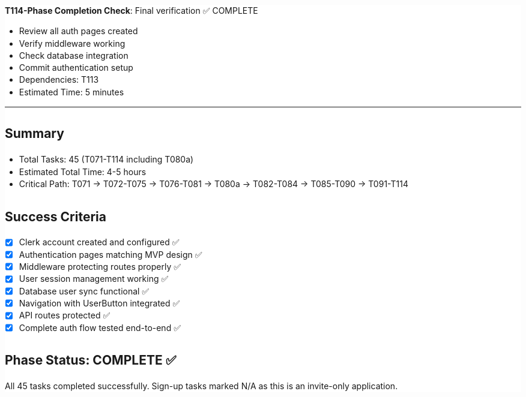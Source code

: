**T114-Phase Completion Check**: Final verification ✅ COMPLETE
- Review all auth pages created
- Verify middleware working
- Check database integration
- Commit authentication setup
- Dependencies: T113
- Estimated Time: 5 minutes

---

## Summary
- Total Tasks: 45 (T071-T114 including T080a)
- Estimated Total Time: 4-5 hours
- Critical Path: T071 → T072-T075 → T076-T081 → T080a → T082-T084 → T085-T090 → T091-T114

## Success Criteria
- [x] Clerk account created and configured ✅
- [x] Authentication pages matching MVP design ✅
- [x] Middleware protecting routes properly ✅
- [x] User session management working ✅
- [x] Database user sync functional ✅
- [x] Navigation with UserButton integrated ✅
- [x] API routes protected ✅
- [x] Complete auth flow tested end-to-end ✅

## Phase Status: COMPLETE ✅
All 45 tasks completed successfully. Sign-up tasks marked N/A as this is an invite-only application.